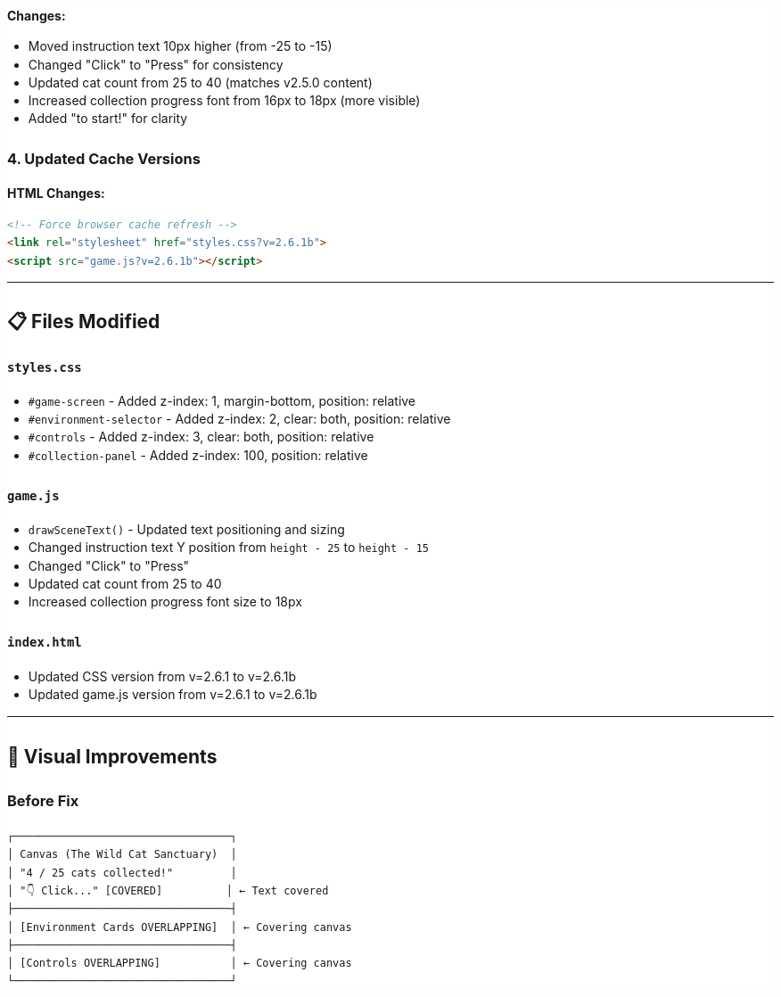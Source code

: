 **Changes:**

- Moved instruction text 10px higher (from -25 to -15)
- Changed "Click" to "Press" for consistency
- Updated cat count from 25 to 40 (matches v2.5.0 content)
- Increased collection progress font from 16px to 18px (more visible)
- Added "to start!" for clarity

### 4. Updated Cache Versions

**HTML Changes:**

```html
<!-- Force browser cache refresh -->
<link rel="stylesheet" href="styles.css?v=2.6.1b">
<script src="game.js?v=2.6.1b"></script>
```

---

## 📋 Files Modified

### `styles.css`

- `#game-screen` - Added z-index: 1, margin-bottom, position: relative
- `#environment-selector` - Added z-index: 2, clear: both, position: relative
- `#controls` - Added z-index: 3, clear: both, position: relative
- `#collection-panel` - Added z-index: 100, position: relative

### `game.js`

- `drawSceneText()` - Updated text positioning and sizing
- Changed instruction text Y position from `height - 25` to `height - 15`
- Changed "Click" to "Press"
- Updated cat count from 25 to 40
- Increased collection progress font size to 18px

### `index.html`

- Updated CSS version from v=2.6.1 to v=2.6.1b
- Updated game.js version from v=2.6.1 to v=2.6.1b

---

## 🎨 Visual Improvements

### Before Fix

```text
┌──────────────────────────────────┐
│ Canvas (The Wild Cat Sanctuary)  │
│ "4 / 25 cats collected!"         │
│ "👇 Click..." [COVERED]          │ ← Text covered
├──────────────────────────────────┤
│ [Environment Cards OVERLAPPING]  │ ← Covering canvas
├──────────────────────────────────┤
│ [Controls OVERLAPPING]           │ ← Covering canvas
└──────────────────────────────────┘
```
